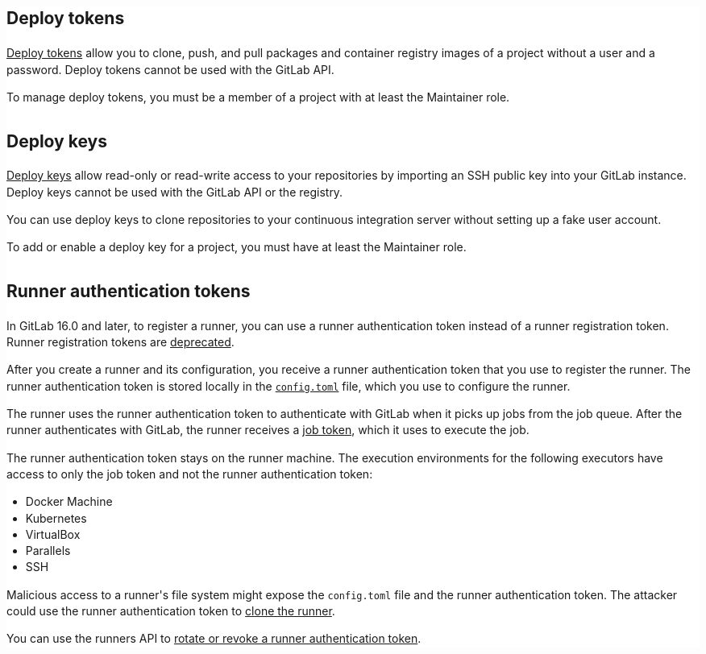 ## Deploy tokens

[Deploy tokens](../../user/project/deploy_tokens/_index.md) allow you
to clone, push, and pull packages and container registry images of a
project without a user and a password. Deploy tokens cannot be used
with the GitLab API.

To manage deploy tokens, you must be a member of a project with at least
the Maintainer role.

## Deploy keys

[Deploy keys](../../user/project/deploy_keys/_index.md) allow read-only
or read-write access to your repositories by importing an SSH public key
into your GitLab instance. Deploy keys cannot be used with the
GitLab API or the registry.

You can use deploy keys to clone repositories to your continuous integration
server without setting up a fake user account.

To add or enable a deploy key for a project, you must have at least
the Maintainer role.

## Runner authentication tokens

In GitLab 16.0 and later, to register a runner, you can use a runner authentication token
instead of a runner registration token. Runner registration tokens are
[deprecated](../../ci/runners/new_creation_workflow.md).

After you create a runner and its configuration, you receive a runner authentication token
that you use to register the runner. The runner authentication token is stored locally in
the [`config.toml`](https://docs.gitlab.com/runner/configuration/advanced-configuration.html) file,
which you use to configure the runner.

The runner uses the runner authentication token to authenticate with GitLab when it
picks up jobs from the job queue. After the runner authenticates with GitLab, the runner receives
a [job token](../../ci/jobs/ci_job_token.md), which it uses to execute the job.

The runner authentication token stays on the runner machine. The execution environments
for the following executors have access to only the job token and not the runner authentication token:

- Docker Machine
- Kubernetes
- VirtualBox
- Parallels
- SSH

Malicious access to a runner's file system might expose the
`config.toml` file and the runner authentication token. The attacker
could use the runner authentication token to
[clone the runner](https://docs.gitlab.com/runner/security/#cloning-a-runner).

You can use the runners API to [rotate or revoke a runner authentication token](../../api/runners.md#reset-runners-authentication-token-by-using-the-current-token).
